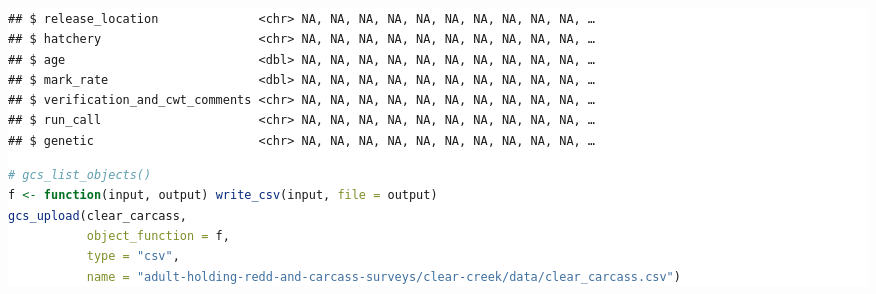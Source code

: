     ## $ release_location              <chr> NA, NA, NA, NA, NA, NA, NA, NA, NA, NA, …
    ## $ hatchery                      <chr> NA, NA, NA, NA, NA, NA, NA, NA, NA, NA, …
    ## $ age                           <dbl> NA, NA, NA, NA, NA, NA, NA, NA, NA, NA, …
    ## $ mark_rate                     <dbl> NA, NA, NA, NA, NA, NA, NA, NA, NA, NA, …
    ## $ verification_and_cwt_comments <chr> NA, NA, NA, NA, NA, NA, NA, NA, NA, NA, …
    ## $ run_call                      <chr> NA, NA, NA, NA, NA, NA, NA, NA, NA, NA, …
    ## $ genetic                       <chr> NA, NA, NA, NA, NA, NA, NA, NA, NA, NA, …

``` r
# gcs_list_objects()
f <- function(input, output) write_csv(input, file = output)
gcs_upload(clear_carcass,
           object_function = f,
           type = "csv",
           name = "adult-holding-redd-and-carcass-surveys/clear-creek/data/clear_carcass.csv")
```
